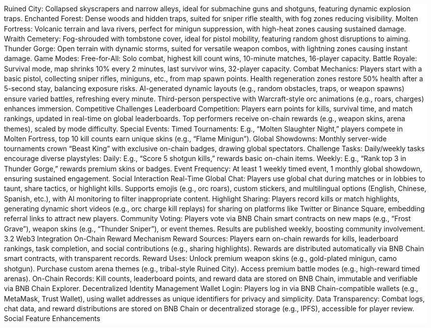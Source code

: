 Ruined City: Collapsed skyscrapers and narrow alleys, ideal for submachine guns and shotguns, featuring dynamic explosion traps.
Enchanted Forest: Dense woods and hidden traps, suited for sniper rifle stealth, with fog zones reducing visibility.
Molten Fortress: Volcanic terrain and lava rivers, perfect for minigun suppression, with high-heat zones causing sustained damage.
Wraith Cemetery: Fog-shrouded with tombstone cover, ideal for pistol mobility, featuring random ghost disruptions to aiming.
Thunder Gorge: Open terrain with dynamic storms, suited for versatile weapon combos, with lightning zones causing instant damage.
Game Modes:
Free-for-All: Solo combat, highest kill count wins, 10-minute matches, 16-player capacity.
Battle Royale: Survival mode, map shrinks 10% every 2 minutes, last survivor wins, 32-player capacity.
Combat Mechanics:
Players start with a basic pistol, collecting sniper rifles, miniguns, etc., from map spawn points.
Health regeneration zones restore 50% health after a 5-second stay, balancing exposure risks.
AI-generated dynamic layouts (e.g., random obstacles, traps, or weapon spawns) ensure varied battles, refreshing every minute.
Third-person perspective with Warcraft-style orc animations (e.g., roars, charges) enhances immersion.
Competitive Challenges
Leaderboard Competition: Players earn points for kills, survival time, and match rankings, updated in real-time on global leaderboards. Top performers receive on-chain rewards (e.g., weapon skins, arena themes), scaled by mode difficulty.
Special Events:
Timed Tournaments: E.g., “Molten Slaughter Night,” players compete in Molten Fortress, top 10 kill counts earn unique skins (e.g., “Flame Minigun”).
Global Showdowns: Monthly server-wide tournaments crown “Beast King” with exclusive on-chain badges, drawing global spectators.
Challenge Tasks: Daily/weekly tasks encourage diverse playstyles:
Daily: E.g., “Score 5 shotgun kills,” rewards basic on-chain items.
Weekly: E.g., “Rank top 3 in Thunder Gorge,” rewards premium skins or badges.
Event Frequency: At least 1 weekly timed event, 1 monthly global showdown, ensuring sustained engagement.
Social Interaction
Real-Time Global Chat: Players use global chat during matches or in lobbies to taunt, share tactics, or highlight kills. Supports emojis (e.g., orc roars), custom stickers, and multilingual options (English, Chinese, Spanish, etc.), with AI monitoring to filter inappropriate content.
Highlight Sharing: Players record kills or match highlights, generating dynamic short videos (e.g., orc charge kill replays) for sharing on platforms like Twitter or Binance Square, embedding referral links to attract new players.
Community Voting: Players vote via BNB Chain smart contracts on new maps (e.g., “Frost Grave”), weapon skins (e.g., “Thunder Sniper”), or event themes. Results are published weekly, boosting community involvement.
3.2 Web3 Integration
On-Chain Reward Mechanism
Reward Sources: Players earn on-chain rewards for kills, leaderboard rankings, task completion, and social contributions (e.g., sharing highlights). Rewards are distributed automatically via BNB Chain smart contracts, with transparent records.
Reward Uses:
Unlock premium weapon skins (e.g., gold-plated minigun, camo shotgun).
Purchase custom arena themes (e.g., tribal-style Ruined City).
Access premium battle modes (e.g., high-reward timed arenas).
On-Chain Records: Kill counts, leaderboard points, and reward data are stored on BNB Chain, immutable and verifiable via BNB Chain Explorer.
Decentralized Identity Management
Wallet Login: Players log in via BNB Chain-compatible wallets (e.g., MetaMask, Trust Wallet), using wallet addresses as unique identifiers for privacy and simplicity.
Data Transparency: Combat logs, chat data, and reward distributions are stored on BNB Chain or decentralized storage (e.g., IPFS), accessible for player review.
Social Feature Enhancements